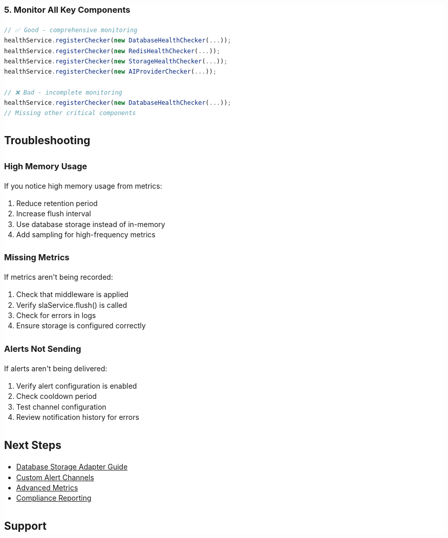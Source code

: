### 5. Monitor All Key Components

```typescript
// ✅ Good - comprehensive monitoring
healthService.registerChecker(new DatabaseHealthChecker(...));
healthService.registerChecker(new RedisHealthChecker(...));
healthService.registerChecker(new StorageHealthChecker(...));
healthService.registerChecker(new AIProviderChecker(...));

// ❌ Bad - incomplete monitoring
healthService.registerChecker(new DatabaseHealthChecker(...));
// Missing other critical components
```

## Troubleshooting

### High Memory Usage

If you notice high memory usage from metrics:

1. Reduce retention period
2. Increase flush interval
3. Use database storage instead of in-memory
4. Add sampling for high-frequency metrics

### Missing Metrics

If metrics aren't being recorded:

1. Check that middleware is applied
2. Verify slaService.flush() is called
3. Check for errors in logs
4. Ensure storage is configured correctly

### Alerts Not Sending

If alerts aren't being delivered:

1. Verify alert configuration is enabled
2. Check cooldown period
3. Test channel configuration
4. Review notification history for errors

## Next Steps

- [Database Storage Adapter Guide](./storage/README.md)
- [Custom Alert Channels](./AlertingService.ts)
- [Advanced Metrics](./MetricsCollector.ts)
- [Compliance Reporting](./SLAMonitoringService.ts)

## Support
